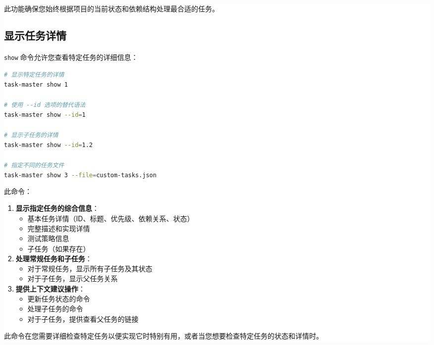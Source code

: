 此功能确保您始终根据项目的当前状态和依赖结构处理最合适的任务。

## 显示任务详情

`show` 命令允许您查看特定任务的详细信息：

```bash
# 显示特定任务的详情
task-master show 1

# 使用 --id 选项的替代语法
task-master show --id=1

# 显示子任务的详情
task-master show --id=1.2

# 指定不同的任务文件
task-master show 3 --file=custom-tasks.json
```

此命令：

1. **显示指定任务的综合信息**：
   - 基本任务详情（ID、标题、优先级、依赖关系、状态）
   - 完整描述和实现详情
   - 测试策略信息
   - 子任务（如果存在）
2. **处理常规任务和子任务**：
   - 对于常规任务，显示所有子任务及其状态
   - 对于子任务，显示父任务关系
3. **提供上下文建议操作**：
   - 更新任务状态的命令
   - 处理子任务的命令
   - 对于子任务，提供查看父任务的链接

此命令在您需要详细检查特定任务以便实现它时特别有用，或者当您想要检查特定任务的状态和详情时。
